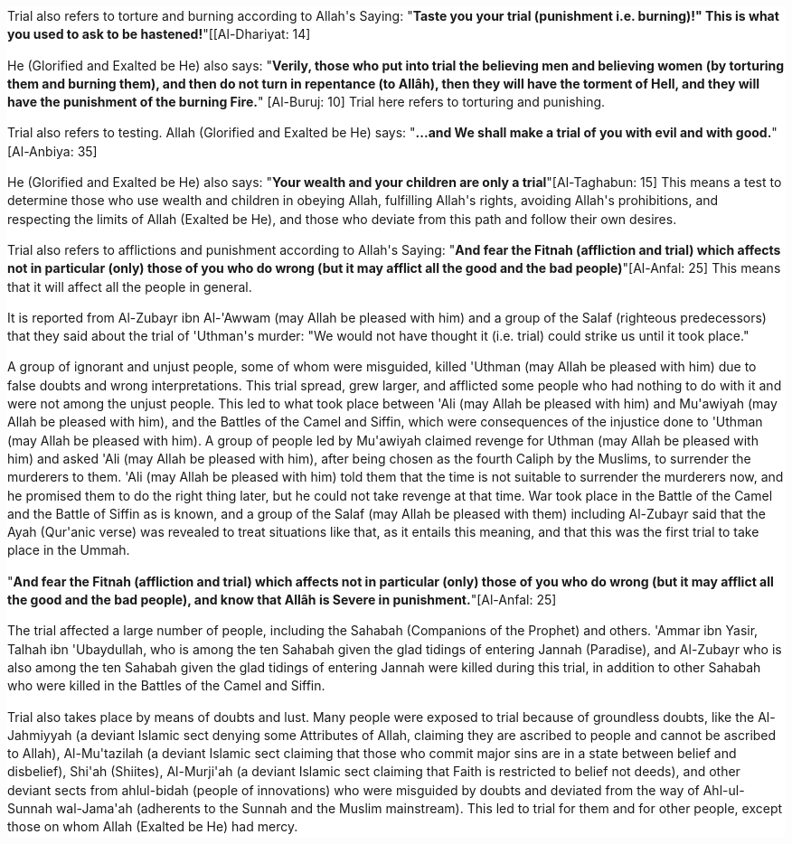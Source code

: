 Trial also refers to torture and burning according to Allah's Saying: "**Taste you your trial (punishment i.e. burning)!" This is what you used to ask to be hastened!**"[[Al-Dhariyat: 14] 

He (Glorified and Exalted be He) also says: "**Verily, those who put into trial the believing men and believing women (by torturing them and burning them), and then do not turn in repentance (to Allâh), then they will have the torment of Hell, and they will have the punishment of the burning Fire.**" [Al-Buruj: 10]  Trial here refers to torturing and punishing. 

Trial also refers to testing. Allah (Glorified and Exalted be He) says: "**...and We shall make a trial of you with evil and with good.**"[Al-Anbiya: 35]

He (Glorified and Exalted be He) also says: "**Your wealth and your children are only a trial**"[Al-Taghabun: 15]  This means a test to determine those who use wealth and children in obeying Allah, fulfilling Allah's rights, avoiding Allah's prohibitions, and respecting the limits of Allah (Exalted be He), and those who deviate from this path and follow their own desires. 

Trial also refers to afflictions and punishment according to Allah's Saying: "**And fear the Fitnah (affliction and trial) which affects not in particular (only) those of you who do wrong (but it may afflict all the good and the bad people)**"[Al-Anfal: 25] This means that it will affect all the people in general.

It is reported from Al-Zubayr ibn Al-'Awwam (may Allah be pleased with him) and a group of the Salaf (righteous predecessors) that they said about the trial of 'Uthman's murder: "We would not have thought it (i.e. trial) could strike us until it took place." 

A group of ignorant and unjust people, some of whom were misguided, killed 'Uthman (may Allah be pleased with him) due to false doubts and wrong interpretations. This trial spread, grew larger, and afflicted some people who had nothing to do with it and were not among the unjust people. This led to what took place between 'Ali (may Allah be pleased with him) and Mu'awiyah (may Allah be pleased with him), and the Battles of the Camel and Siffin, which were consequences of the injustice done to 'Uthman (may Allah be pleased with him). A group of people led by Mu'awiyah claimed revenge for Uthman (may Allah be pleased with him) and asked 'Ali (may Allah be pleased with him), after being chosen as the fourth Caliph by the Muslims, to surrender the murderers to them. 'Ali (may Allah be pleased with him) told them that the time is not suitable to surrender the murderers now, and he promised them to do the right thing later, but he could not take revenge at that time. War took place in the Battle of the Camel and the Battle of Siffin as is known, and a group of the Salaf (may Allah be pleased with them) including Al-Zubayr said that the Ayah (Qur'anic verse) was revealed to treat situations like that, as it entails this meaning, and that this was the first trial to take place in the Ummah. 

"**And fear the Fitnah (affliction and trial) which affects not in particular (only) those of you who do wrong (but it may afflict all the good and the bad people), and know that Allâh is Severe in punishment.**"[Al-Anfal: 25]

The trial affected a large number of people, including the Sahabah (Companions of the Prophet) and others. 'Ammar ibn Yasir, Talhah ibn 'Ubaydullah, who is among the ten Sahabah given the glad tidings of entering Jannah (Paradise), and Al-Zubayr who is also among the ten Sahabah given the glad tidings of entering Jannah were killed during this trial, in addition to other Sahabah who were killed in the Battles of the Camel and Siffin.

Trial also takes place by means of doubts and lust. Many people were exposed to trial because of groundless doubts, like the Al-Jahmiyyah (a deviant Islamic sect denying some Attributes of Allah, claiming they are ascribed to people and cannot be ascribed to Allah), Al-Mu'tazilah (a deviant Islamic sect claiming that those who commit major sins are in a state between belief and disbelief), Shi'ah (Shiites), Al-Murji'ah (a deviant Islamic sect claiming that Faith is restricted to belief not deeds), and other deviant sects from ahlul-bidah (people of innovations) who were misguided by doubts and deviated from the way of Ahl-ul-Sunnah wal-Jama'ah (adherents to the Sunnah and the Muslim mainstream). This led to trial for them and for other people, except those on whom Allah (Exalted be He) had mercy. 
